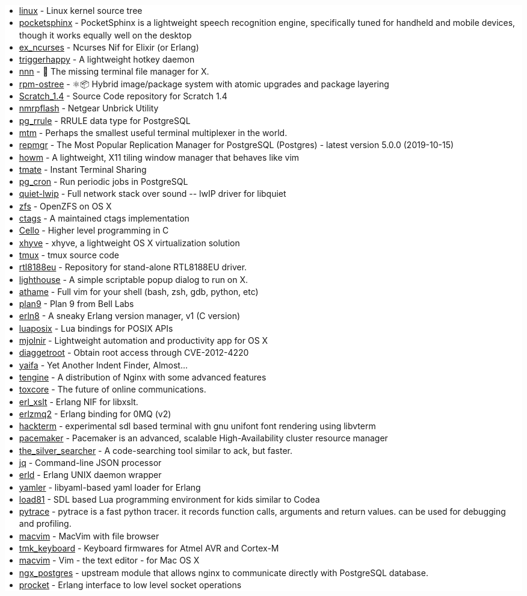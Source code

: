 - [linux](https://github.com/torvalds/linux) - Linux kernel source tree
- [pocketsphinx](https://github.com/cmusphinx/pocketsphinx) - PocketSphinx is a lightweight speech recognition engine, specifically tuned for handheld and mobile devices, though it works equally well on the desktop
- [ex_ncurses](https://github.com/jfreeze/ex_ncurses) - Ncurses Nif for Elixir (or Erlang)
- [triggerhappy](https://github.com/wertarbyte/triggerhappy) - A lightweight hotkey daemon
- [nnn](https://github.com/jarun/nnn) - :dolphin: The missing terminal file manager for X.
- [rpm-ostree](https://github.com/coreos/rpm-ostree) - ⚛📦 Hybrid image/package system with atomic upgrades and package layering
- [Scratch_1.4](https://github.com/LLK/Scratch_1.4) - Source Code repository for Scratch 1.4
- [nmrpflash](https://github.com/jclehner/nmrpflash) - Netgear Unbrick Utility
- [pg_rrule](https://github.com/petropavel13/pg_rrule) - RRULE data type for PostgreSQL
- [mtm](https://github.com/deadpixi/mtm) - Perhaps the smallest useful terminal multiplexer in the world.
- [repmgr](https://github.com/2ndQuadrant/repmgr) - The Most Popular Replication Manager for PostgreSQL (Postgres) - latest version 5.0.0 (2019-10-15)
- [howm](https://github.com/HarveyHunt/howm) - A lightweight, X11 tiling window manager that behaves like vim
- [tmate](https://github.com/tmate-io/tmate) - Instant Terminal Sharing
- [pg_cron](https://github.com/citusdata/pg_cron) - Run periodic jobs in PostgreSQL
- [quiet-lwip](https://github.com/quiet/quiet-lwip) - Full network stack over sound -- lwIP driver for libquiet
- [zfs](https://github.com/openzfsonosx/zfs) - OpenZFS on OS X
- [ctags](https://github.com/universal-ctags/ctags) - A maintained ctags implementation
- [Cello](https://github.com/orangeduck/Cello) - Higher level programming in C
- [xhyve](https://github.com/machyve/xhyve) - xhyve, a lightweight OS X virtualization solution
- [tmux](https://github.com/tmux/tmux) - tmux source code
- [rtl8188eu](https://github.com/lwfinger/rtl8188eu) - Repository for stand-alone RTL8188EU driver.
- [lighthouse](https://github.com/emgram769/lighthouse) - A simple scriptable popup dialog to run on X.
- [athame](https://github.com/ardagnir/athame) - Full vim for your shell (bash, zsh, gdb, python, etc)
- [plan9](https://github.com/0intro/plan9) - Plan 9 from Bell Labs
- [erln8](https://github.com/metadave/erln8) - A sneaky Erlang version manager, v1 (C version)
- [luaposix](https://github.com/luaposix/luaposix) - Lua bindings for POSIX APIs
- [mjolnir](https://github.com/mjolnirapp/mjolnir) - Lightweight automation and productivity app for OS X
- [diaggetroot](https://github.com/hiikezoe/diaggetroot) - Obtain root access through CVE-2012-4220
- [yaifa](https://github.com/Raimondi/yaifa) - Yet Another Indent Finder, Almost...
- [tengine](https://github.com/alibaba/tengine) - A distribution of Nginx with some advanced features
- [toxcore](https://github.com/irungentoo/toxcore) - The future of online communications.
- [erl_xslt](https://github.com/KlausTrainer/erl_xslt) - Erlang NIF for libxslt.
- [erlzmq2](https://github.com/zeromq/erlzmq2) - Erlang binding for 0MQ (v2)
- [hackterm](https://github.com/new299/hackterm) - experimental sdl based terminal with gnu unifont font rendering using libvterm
- [pacemaker](https://github.com/ClusterLabs/pacemaker) - Pacemaker is an advanced, scalable High-Availability cluster resource manager
- [the_silver_searcher](https://github.com/ggreer/the_silver_searcher) - A code-searching tool similar to ack, but faster.
- [jq](https://github.com/stedolan/jq) - Command-line JSON processor
- [erld](https://github.com/ShoreTel-Inc/erld) - Erlang UNIX daemon wrapper
- [yamler](https://github.com/goertzenator/yamler) - libyaml-based yaml loader for Erlang
- [load81](https://github.com/antirez/load81) - SDL based Lua programming environment for kids similar to Codea
- [pytrace](https://github.com/alonho/pytrace) - pytrace is a fast python tracer. it records function calls, arguments and return values. can be used for debugging and profiling.
- [macvim](https://github.com/alloy/macvim) - MacVim with file browser
- [tmk_keyboard](https://github.com/tmk/tmk_keyboard) - Keyboard firmwares for Atmel AVR and Cortex-M
- [macvim](https://github.com/b4winckler/macvim) - Vim - the text editor - for Mac OS X
- [ngx_postgres](https://github.com/FRiCKLE/ngx_postgres) - upstream module that allows nginx to communicate directly with PostgreSQL database.
- [procket](https://github.com/msantos/procket) - Erlang interface to low level socket operations